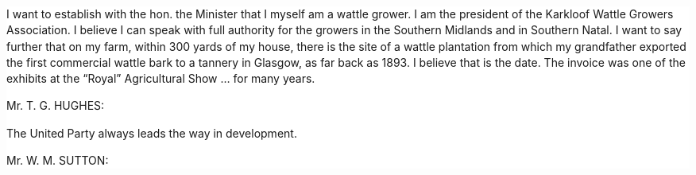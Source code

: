 <p>I want to establish with the hon. the Minister that I myself am a wattle grower. I am the president of the Karkloof Wattle Growers Association. I believe I can speak with full authority for the growers in the Southern Midlands and in Southern Natal. I want to say further that on my farm, within 300 yards of my house, there is the site of a wattle plantation from which my grandfather exported the first commercial wattle bark to a tannery in Glasgow, as far back as 1893. I believe that is the date. The invoice was one of the exhibits at the &#x201C;Royal&#x201D; Agricultural Show &#x2026; for many years.</p>

</speech>

<speech by="#hughes">

<from>Mr. <person refersTo="hansard_za">T. G. HUGHES</person>:</from>

<p>The United Party always leads the way in development.</p>

</speech>

<speech by="#sutton">

<from>Mr. <person refersTo="hansard_za">W. M. SUTTON</person>:</from>
